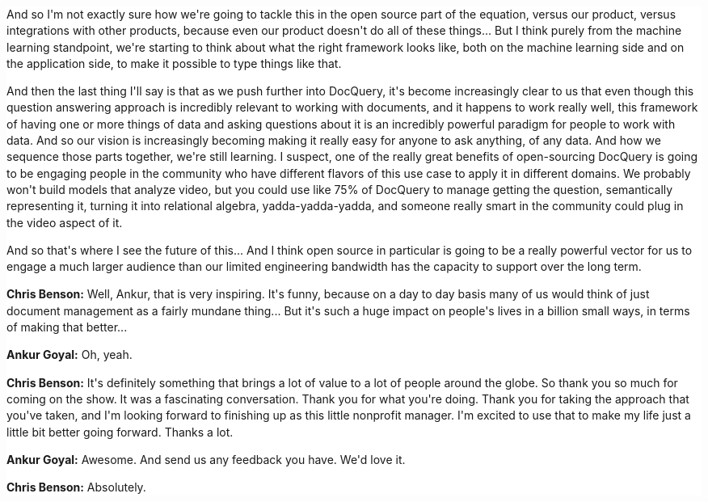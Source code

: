 And so I'm not exactly sure how we're going to tackle this in the open source part of the equation, versus our product, versus integrations with other products, because even our product doesn't do all of these things... But I think purely from the machine learning standpoint, we're starting to think about what the right framework looks like, both on the machine learning side and on the application side, to make it possible to type things like that.

And then the last thing I'll say is that as we push further into DocQuery, it's become increasingly clear to us that even though this question answering approach is incredibly relevant to working with documents, and it happens to work really well, this framework of having one or more things of data and asking questions about it is an incredibly powerful paradigm for people to work with data. And so our vision is increasingly becoming making it really easy for anyone to ask anything, of any data. And how we sequence those parts together, we're still learning. I suspect, one of the really great benefits of open-sourcing DocQuery is going to be engaging people in the community who have different flavors of this use case to apply it in different domains. We probably won't build models that analyze video, but you could use like 75% of DocQuery to manage getting the question, semantically representing it, turning it into relational algebra, yadda-yadda-yadda, and someone really smart in the community could plug in the video aspect of it.

And so that's where I see the future of this... And I think open source in particular is going to be a really powerful vector for us to engage a much larger audience than our limited engineering bandwidth has the capacity to support over the long term.

**Chris Benson:** Well, Ankur, that is very inspiring. It's funny, because on a day to day basis many of us would think of just document management as a fairly mundane thing... But it's such a huge impact on people's lives in a billion small ways, in terms of making that better...

**Ankur Goyal:** Oh, yeah.

**Chris Benson:** It's definitely something that brings a lot of value to a lot of people around the globe. So thank you so much for coming on the show. It was a fascinating conversation. Thank you for what you're doing. Thank you for taking the approach that you've taken, and I'm looking forward to finishing up as this little nonprofit manager. I'm excited to use that to make my life just a little bit better going forward. Thanks a lot.

**Ankur Goyal:** Awesome. And send us any feedback you have. We'd love it.

**Chris Benson:** Absolutely.
